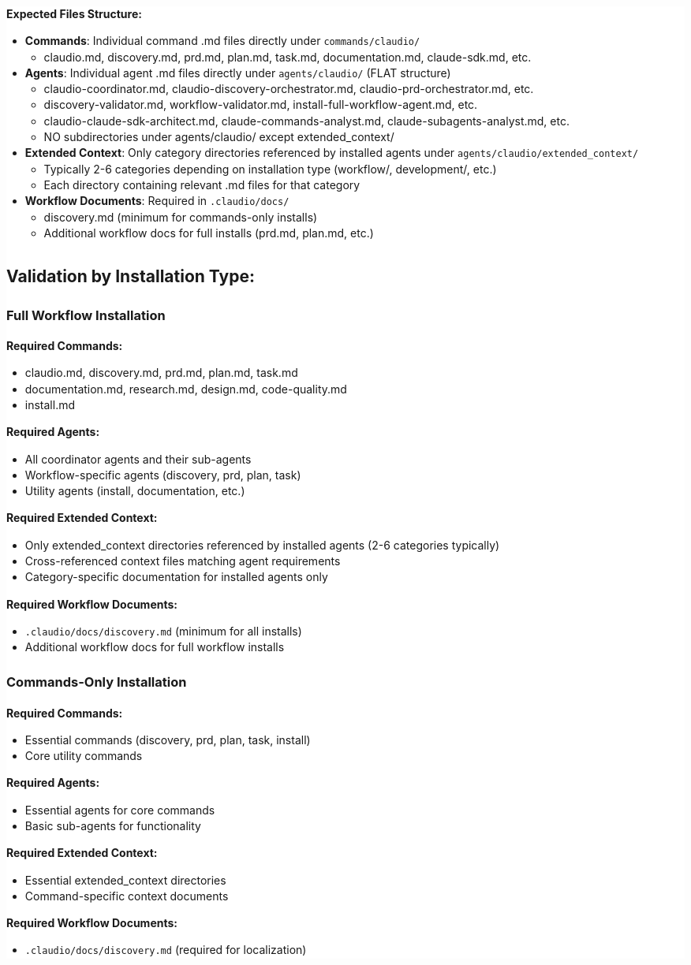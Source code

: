 **Expected Files Structure:**
- **Commands**: Individual command .md files directly under `commands/claudio/`
  - claudio.md, discovery.md, prd.md, plan.md, task.md, documentation.md, claude-sdk.md, etc.
- **Agents**: Individual agent .md files directly under `agents/claudio/` (FLAT structure)
  - claudio-coordinator.md, claudio-discovery-orchestrator.md, claudio-prd-orchestrator.md, etc.
  - discovery-validator.md, workflow-validator.md, install-full-workflow-agent.md, etc.
  - claudio-claude-sdk-architect.md, claude-commands-analyst.md, claude-subagents-analyst.md, etc.
  - NO subdirectories under agents/claudio/ except extended_context/
- **Extended Context**: Only category directories referenced by installed agents under `agents/claudio/extended_context/`
  - Typically 2-6 categories depending on installation type (workflow/, development/, etc.)
  - Each directory containing relevant .md files for that category
- **Workflow Documents**: Required in `.claudio/docs/`
  - discovery.md (minimum for commands-only installs)
  - Additional workflow docs for full installs (prd.md, plan.md, etc.)

## Validation by Installation Type:

### Full Workflow Installation
**Required Commands:**
- claudio.md, discovery.md, prd.md, plan.md, task.md
- documentation.md, research.md, design.md, code-quality.md
- install.md

**Required Agents:**
- All coordinator agents and their sub-agents
- Workflow-specific agents (discovery, prd, plan, task)
- Utility agents (install, documentation, etc.)

**Required Extended Context:**
- Only extended_context directories referenced by installed agents (2-6 categories typically)
- Cross-referenced context files matching agent requirements
- Category-specific documentation for installed agents only

**Required Workflow Documents:**
- `.claudio/docs/discovery.md` (minimum for all installs)
- Additional workflow docs for full workflow installs

### Commands-Only Installation
**Required Commands:**
- Essential commands (discovery, prd, plan, task, install)
- Core utility commands

**Required Agents:**
- Essential agents for core commands
- Basic sub-agents for functionality

**Required Extended Context:**
- Essential extended_context directories
- Command-specific context documents

**Required Workflow Documents:**
- `.claudio/docs/discovery.md` (required for localization)
